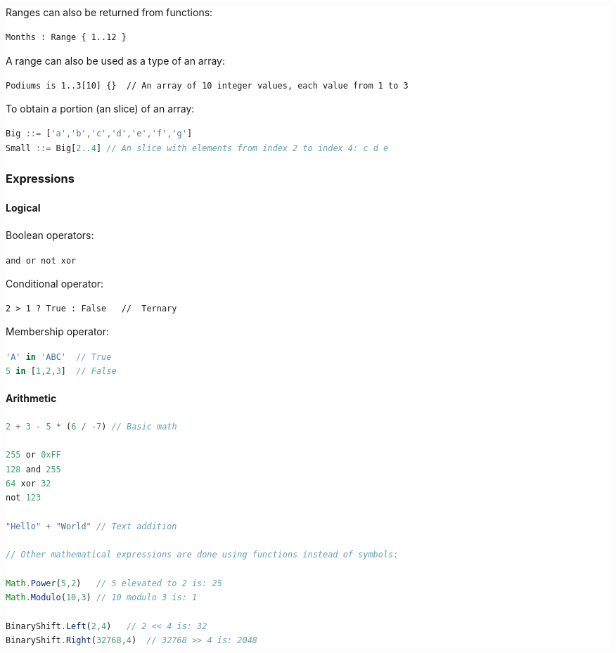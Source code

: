Ranges can also be returned from functions:

```
Months : Range { 1..12 }
```

A range can also be used as a type of an array:

```
Podiums is 1..3[10] {}  // An array of 10 integer values, each value from 1 to 3
```

To obtain a portion (an slice) of an array:

```javascript
Big ::= ['a','b','c','d','e','f','g']
Small ::= Big[2..4] // An slice with elements from index 2 to index 4: c d e
```



### Expressions

#### Logical

Boolean operators:

`and or not xor`

Conditional operator:

`2 > 1 ? True : False   //  Ternary` 

Membership operator:

```javascript
'A' in 'ABC'  // True
5 in [1,2,3]  // False
```



#### Arithmetic

```javascript
2 + 3 - 5 * (6 / -7) // Basic math

255 or 0xFF
128 and 255
64 xor 32
not 123

"Hello" + "World" // Text addition

// Other mathematical expressions are done using functions instead of symbols:

Math.Power(5,2)   // 5 elevated to 2 is: 25
Math.Modulo(10,3) // 10 modulo 3 is: 1

BinaryShift.Left(2,4)   // 2 << 4 is: 32
BinaryShift.Right(32768,4)  // 32768 >> 4 is: 2048

```
